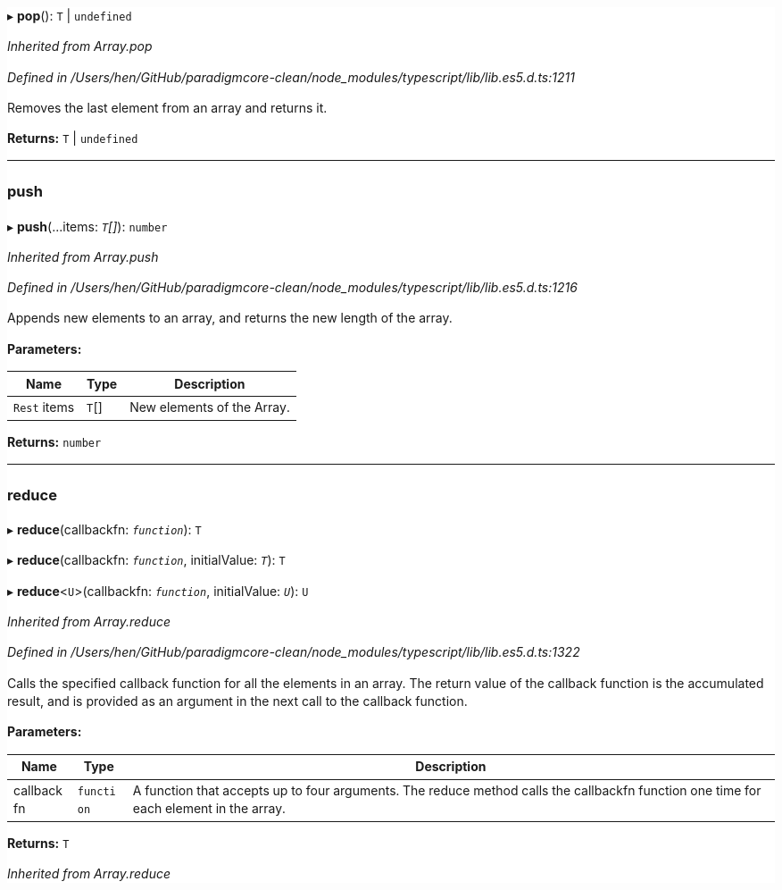 ▸ **pop**(): `T` \| `undefined`

*Inherited from Array.pop*

*Defined in /Users/hen/GitHub/paradigmcore-clean/node_modules/typescript/lib/lib.es5.d.ts:1211*

Removes the last element from an array and returns it.

**Returns:** `T` \| `undefined`

___
<a id="push"></a>

###  push

▸ **push**(...items: *`T`[]*): `number`

*Inherited from Array.push*

*Defined in /Users/hen/GitHub/paradigmcore-clean/node_modules/typescript/lib/lib.es5.d.ts:1216*

Appends new elements to an array, and returns the new length of the array.

**Parameters:**

| Name | Type | Description |
| ------ | ------ | ------ |
| `Rest` items | `T`[] |  New elements of the Array. |

**Returns:** `number`

___
<a id="reduce"></a>

###  reduce

▸ **reduce**(callbackfn: *`function`*): `T`

▸ **reduce**(callbackfn: *`function`*, initialValue: *`T`*): `T`

▸ **reduce**<`U`>(callbackfn: *`function`*, initialValue: *`U`*): `U`

*Inherited from Array.reduce*

*Defined in /Users/hen/GitHub/paradigmcore-clean/node_modules/typescript/lib/lib.es5.d.ts:1322*

Calls the specified callback function for all the elements in an array. The return value of the callback function is the accumulated result, and is provided as an argument in the next call to the callback function.

**Parameters:**

| Name | Type | Description |
| ------ | ------ | ------ |
| callbackfn | `function` |  A function that accepts up to four arguments. The reduce method calls the callbackfn function one time for each element in the array. |

**Returns:** `T`

*Inherited from Array.reduce*
